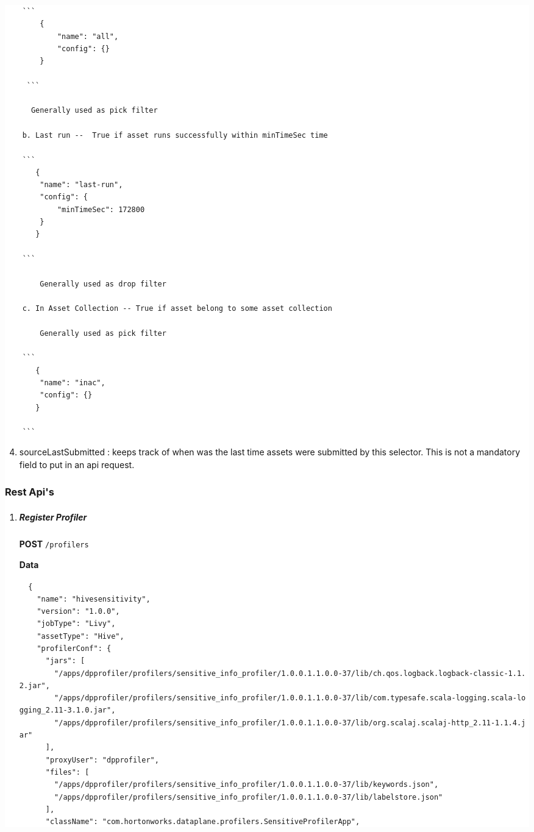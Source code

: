         ```
            {
                "name": "all",
                "config": {}
            }

         ```
         
          Generally used as pick filter
        
        b. Last run --  True if asset runs successfully within minTimeSec time
        
        ```
           {
           	"name": "last-run",
           	"config": {
           		"minTimeSec": 172800
           	}
           }
        
        ```
        
            Generally used as drop filter
         
        c. In Asset Collection -- True if asset belong to some asset collection
        
            Generally used as pick filter
        
        ```
           {
           	"name": "inac",
           	"config": {}
           }
                
        ```
   4. sourceLastSubmitted :
        keeps track of when was the last time assets were submitted by this selector.
        This is not a mandatory field to put in an api request.

### Rest Api's

1. ##### Register Profiler

   **POST**  `/profilers`

   **Data** 

   ```
     {
       "name": "hivesensitivity",
       "version": "1.0.0",
       "jobType": "Livy",
       "assetType": "Hive",
       "profilerConf": {
         "jars": [
           "/apps/dpprofiler/profilers/sensitive_info_profiler/1.0.0.1.1.0.0-37/lib/ch.qos.logback.logback-classic-1.1.2.jar",
           "/apps/dpprofiler/profilers/sensitive_info_profiler/1.0.0.1.1.0.0-37/lib/com.typesafe.scala-logging.scala-logging_2.11-3.1.0.jar",
           "/apps/dpprofiler/profilers/sensitive_info_profiler/1.0.0.1.1.0.0-37/lib/org.scalaj.scalaj-http_2.11-1.1.4.jar"
         ],
         "proxyUser": "dpprofiler",
         "files": [
           "/apps/dpprofiler/profilers/sensitive_info_profiler/1.0.0.1.1.0.0-37/lib/keywords.json",
           "/apps/dpprofiler/profilers/sensitive_info_profiler/1.0.0.1.1.0.0-37/lib/labelstore.json"
         ],
         "className": "com.hortonworks.dataplane.profilers.SensitiveProfilerApp",
   ```